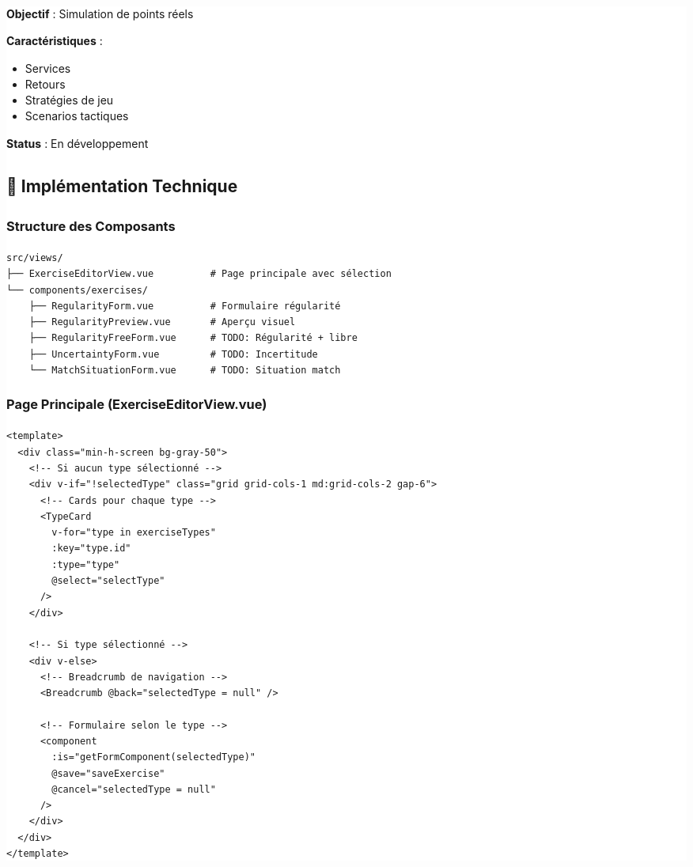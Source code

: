 **Objectif** : Simulation de points réels

**Caractéristiques** :
- Services
- Retours
- Stratégies de jeu
- Scenarios tactiques

**Status** : En développement

## 🔧 Implémentation Technique

### Structure des Composants

```
src/views/
├── ExerciseEditorView.vue          # Page principale avec sélection
└── components/exercises/
    ├── RegularityForm.vue          # Formulaire régularité
    ├── RegularityPreview.vue       # Aperçu visuel
    ├── RegularityFreeForm.vue      # TODO: Régularité + libre
    ├── UncertaintyForm.vue         # TODO: Incertitude  
    └── MatchSituationForm.vue      # TODO: Situation match
```

### Page Principale (ExerciseEditorView.vue)

```vue
<template>
  <div class="min-h-screen bg-gray-50">
    <!-- Si aucun type sélectionné -->
    <div v-if="!selectedType" class="grid grid-cols-1 md:grid-cols-2 gap-6">
      <!-- Cards pour chaque type -->
      <TypeCard 
        v-for="type in exerciseTypes"
        :key="type.id"
        :type="type"
        @select="selectType"
      />
    </div>

    <!-- Si type sélectionné -->
    <div v-else>
      <!-- Breadcrumb de navigation -->
      <Breadcrumb @back="selectedType = null" />
      
      <!-- Formulaire selon le type -->
      <component 
        :is="getFormComponent(selectedType)"
        @save="saveExercise"
        @cancel="selectedType = null"
      />
    </div>
  </div>
</template>
```
